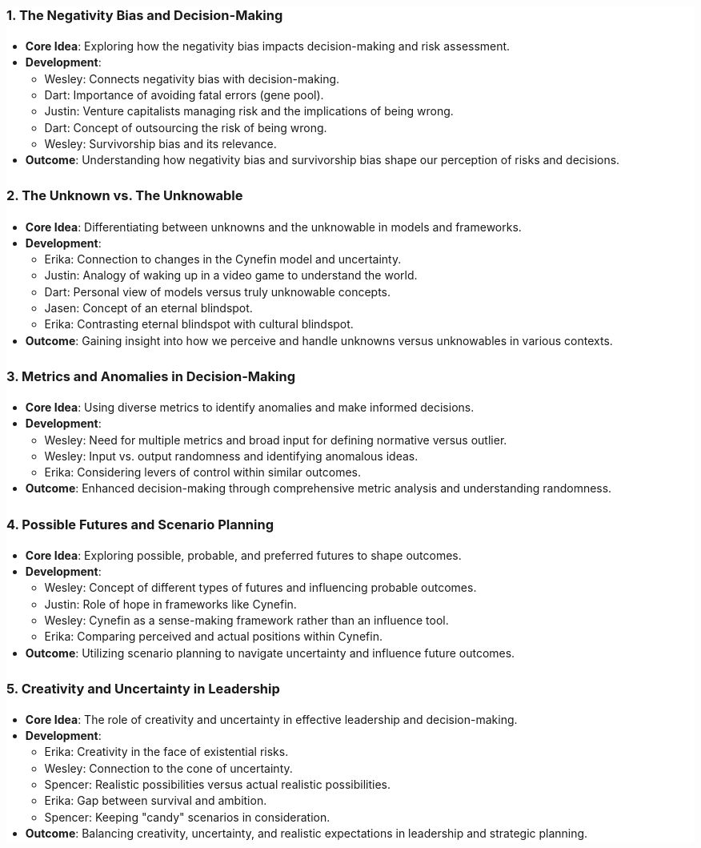 ### 1. The Negativity Bias and Decision-Making
- **Core Idea**: Exploring how the negativity bias impacts decision-making and risk assessment.
- **Development**:
  - Wesley: Connects negativity bias with decision-making.
  - Dart: Importance of avoiding fatal errors (gene pool).
  - Justin: Venture capitalists managing risk and the implications of being wrong.
  - Dart: Concept of outsourcing the risk of being wrong.
  - Wesley: Survivorship bias and its relevance.
- **Outcome**: Understanding how negativity bias and survivorship bias shape our perception of risks and decisions.

### 2. The Unknown vs. The Unknowable
- **Core Idea**: Differentiating between unknowns and the unknowable in models and frameworks.
- **Development**:
  - Erika: Connection to changes in the Cynefin model and uncertainty.
  - Justin: Analogy of waking up in a video game to understand the world.
  - Dart: Personal view of models versus truly unknowable concepts.
  - Jasen: Concept of an eternal blindspot.
  - Erika: Contrasting eternal blindspot with cultural blindspot.
- **Outcome**: Gaining insight into how we perceive and handle unknowns versus unknowables in various contexts.

### 3. Metrics and Anomalies in Decision-Making
- **Core Idea**: Using diverse metrics to identify anomalies and make informed decisions.
- **Development**:
  - Wesley: Need for multiple metrics and broad input for defining normative versus outlier.
  - Wesley: Input vs. output randomness and identifying anomalous ideas.
  - Erika: Considering levers of control within similar outcomes.
- **Outcome**: Enhanced decision-making through comprehensive metric analysis and understanding randomness.

### 4. Possible Futures and Scenario Planning
- **Core Idea**: Exploring possible, probable, and preferred futures to shape outcomes.
- **Development**:
  - Wesley: Concept of different types of futures and influencing probable outcomes.
  - Justin: Role of hope in frameworks like Cynefin.
  - Wesley: Cynefin as a sense-making framework rather than an influence tool.
  - Erika: Comparing perceived and actual positions within Cynefin.
- **Outcome**: Utilizing scenario planning to navigate uncertainty and influence future outcomes.

### 5. Creativity and Uncertainty in Leadership
- **Core Idea**: The role of creativity and uncertainty in effective leadership and decision-making.
- **Development**:
  - Erika: Creativity in the face of existential risks.
  - Wesley: Connection to the cone of uncertainty.
  - Spencer: Realistic possibilities versus actual realistic possibilities.
  - Erika: Gap between survival and ambition.
  - Spencer: Keeping "candy" scenarios in consideration.
- **Outcome**: Balancing creativity, uncertainty, and realistic expectations in leadership and strategic planning.
